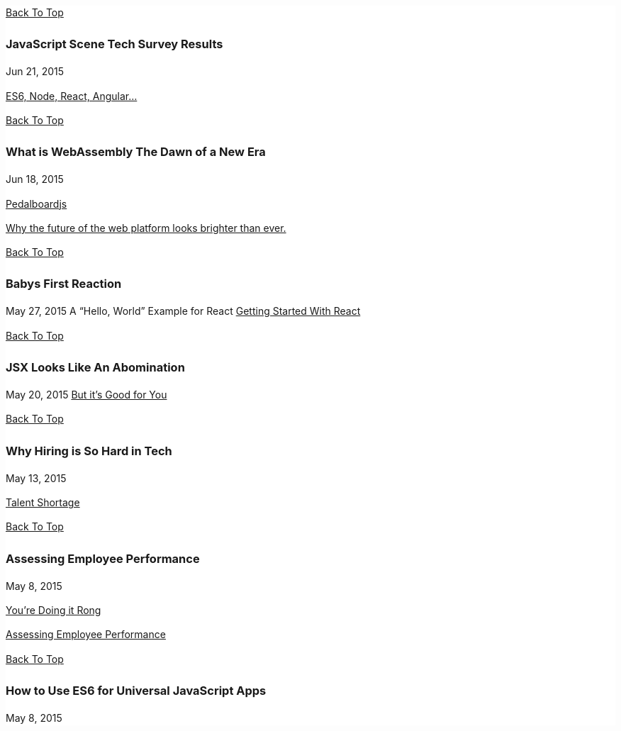 
[Back To Top](#mentor-with-ee)
### JavaScript Scene Tech Survey Results
Jun 21, 2015

[ES6, Node, React, Angular…](https://medium.com/javascript-scene/javascript-scene-tech-survey-d2449a529ed)


[Back To Top](#mentor-with-ee)
### What is WebAssembly The Dawn of a New Era
Jun 18, 2015

[Pedalboardjs](http://dashersw.github.io/pedalboard.js/demo/)

[Why the future of the web platform looks brighter than ever.](https://medium.com/javascript-scene/what-is-webassembly-the-dawn-of-a-new-era-61256ec5a8f6)

[Back To Top](#mentor-with-ee)
### Babys First Reaction
May 27, 2015
A “Hello, World” Example for React
[Getting Started With React](https://medium.com/javascript-scene/baby-s-first-reaction-2103348eccdd)


[Back To Top](#mentor-with-ee)
### JSX Looks Like An Abomination
May 20, 2015
[But it’s Good for You](https://medium.com/javascript-scene/jsx-looks-like-an-abomination-1c1ec351a918)


[Back To Top](#mentor-with-ee)
### Why Hiring is So Hard in Tech
May 13, 2015

[Talent Shortage](https://medium.com/javascript-scene/why-hiring-is-so-hard-in-tech-c462c3230017)


[Back To Top](#mentor-with-ee)
### Assessing Employee Performance
May 8, 2015

[You’re Doing it Rong](https://medium.com/javascript-scene/assessing-employee-performance-1a8bdee45c1a)

[Assessing Employee Performance](https://medium.com/javascript-scene/assessing-employee-performance-1a8bdee45c1a)

[Back To Top](#mentor-with-ee)
### How to Use ES6 for Universal JavaScript Apps
May 8, 2015
